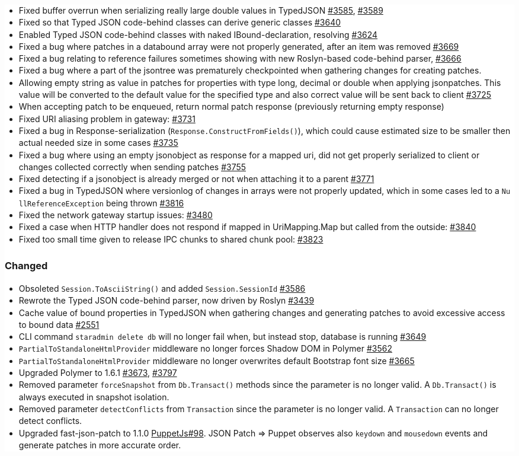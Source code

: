 - Fixed buffer overrun when serializing really large double values in TypedJSON [#3585](https://github.com/Starcounter/Starcounter/issues/3585), [#3589](https://github.com/Starcounter/Starcounter/issues/3589)
- Fixed so that Typed JSON code-behind classes can derive generic classes [#3640](https://github.com/Starcounter/Starcounter/issues/3640)
- Enabled Typed JSON code-behind classes with naked IBound-declaration, resolving [#3624](https://github.com/Starcounter/Starcounter/issues/3624)
- Fixed a bug where patches in a databound array were not properly generated, after an item was removed [#3669](https://github.com/Starcounter/Starcounter/issues/3669)
- Fixed a bug relating to reference failures sometimes showing with new Roslyn-based code-behind parser, [#3666](https://github.com/Starcounter/Starcounter/issues/3666)
- Fixed a bug where a part of the jsontree was prematurely checkpointed when gathering changes for creating patches.
- Allowing empty string as value in patches for properties with type long, decimal or double when applying jsonpatches. This value will be converted to the default value for the specified type and also correct value will be sent back to client [#3725](https://github.com/Starcounter/Starcounter/issues/3725)
- When accepting patch to be enqueued, return normal patch response (previously returning empty response)
- Fixed URI aliasing problem in gateway: [#3731](https://github.com/Starcounter/Starcounter/issues/3731)
- Fixed a bug in Response-serialization (`Response.ConstructFromFields()`), which could cause estimated size to be smaller then actual needed size in some cases [#3735](https://github.com/Starcounter/Starcounter/issues/3735)
- Fixed a bug where using an empty jsonobject as response for a mapped uri, did not get properly serialized to client or changes collected correctly when sending patches [#3755](https://github.com/Starcounter/Starcounter/issues/3755)
- Fixed detecting if a jsonobject is already merged or not when attaching it to a parent [#3771](https://github.com/Starcounter/Starcounter/issues/3771)
- Fixed a bug in TypedJSON where versionlog of changes in arrays were not properly updated, which in some cases led to a `NullReferenceException` being thrown [#3816](https://github.com/Starcounter/Starcounter/issues/3816)  
- Fixed the network gateway startup issues: [#3480](https://github.com/Starcounter/Starcounter/issues/3480)
- Fixed a case when HTTP handler does not respond if mapped in UriMapping.Map but called from the outside: [#3840](https://github.com/Starcounter/Starcounter/issues/3840)
- Fixed too small time given to release IPC chunks to shared chunk pool: [#3823](https://github.com/Starcounter/Starcounter/issues/3823)

### Changed
- Obsoleted `Session.ToAsciiString()` and added `Session.SessionId` [#3586](https://github.com/Starcounter/Starcounter/issues/3586)
- Rewrote the Typed JSON code-behind parser, now driven by Roslyn [#3439](https://github.com/Starcounter/Starcounter/issues/3439)
- Cache value of bound properties in TypedJSON when gathering changes and generating patches to avoid excessive access to bound data [#2551](https://github.com/Starcounter/Starcounter/issues/2551)
- CLI command `staradmin delete db` will no longer fail when, but instead stop, database is running [#3649](https://github.com/Starcounter/Starcounter/issues/3649)
- `PartialToStandaloneHtmlProvider` middleware no longer forces Shadow DOM in Polymer [#3562](https://github.com/Starcounter/Starcounter/issues/3562)
- `PartialToStandaloneHtmlProvider` middleware no longer overwrites default Bootstrap font size [#3665](https://github.com/Starcounter/Starcounter/issues/3665)
- Upgraded Polymer to 1.6.1 [#3673](https://github.com/Starcounter/Starcounter/issues/3673), [#3797](https://github.com/Starcounter/Starcounter/issues/3797)
- Removed parameter `forceSnapshot` from `Db.Transact()` methods since the parameter is no longer valid. A `Db.Transact()` is always executed in snapshot isolation.
- Removed parameter `detectConflicts` from `Transaction` since the parameter is no longer valid. A `Transaction` can no longer detect conflicts.
- Upgraded fast-json-patch to 1.1.0 [PuppetJs#98](https://github.com/PuppetJs/PuppetJs/issues/98). JSON Patch => Puppet observes also `keydown` and `mousedown` events and generate patches in more accurate order.